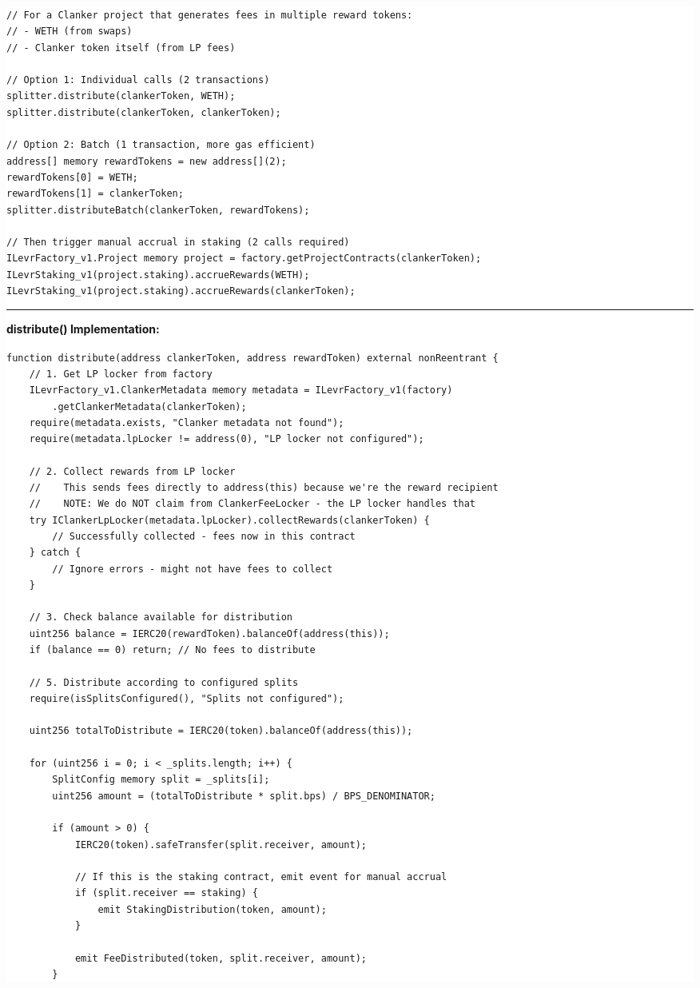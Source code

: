 ```solidity
// For a Clanker project that generates fees in multiple reward tokens:
// - WETH (from swaps)
// - Clanker token itself (from LP fees)

// Option 1: Individual calls (2 transactions)
splitter.distribute(clankerToken, WETH);
splitter.distribute(clankerToken, clankerToken);

// Option 2: Batch (1 transaction, more gas efficient)
address[] memory rewardTokens = new address[](2);
rewardTokens[0] = WETH;
rewardTokens[1] = clankerToken;
splitter.distributeBatch(clankerToken, rewardTokens);

// Then trigger manual accrual in staking (2 calls required)
ILevrFactory_v1.Project memory project = factory.getProjectContracts(clankerToken);
ILevrStaking_v1(project.staking).accrueRewards(WETH);
ILevrStaking_v1(project.staking).accrueRewards(clankerToken);
```

---

**distribute() Implementation:**

```solidity
function distribute(address clankerToken, address rewardToken) external nonReentrant {
    // 1. Get LP locker from factory
    ILevrFactory_v1.ClankerMetadata memory metadata = ILevrFactory_v1(factory)
        .getClankerMetadata(clankerToken);
    require(metadata.exists, "Clanker metadata not found");
    require(metadata.lpLocker != address(0), "LP locker not configured");

    // 2. Collect rewards from LP locker
    //    This sends fees directly to address(this) because we're the reward recipient
    //    NOTE: We do NOT claim from ClankerFeeLocker - the LP locker handles that
    try IClankerLpLocker(metadata.lpLocker).collectRewards(clankerToken) {
        // Successfully collected - fees now in this contract
    } catch {
        // Ignore errors - might not have fees to collect
    }

    // 3. Check balance available for distribution
    uint256 balance = IERC20(rewardToken).balanceOf(address(this));
    if (balance == 0) return; // No fees to distribute

    // 5. Distribute according to configured splits
    require(isSplitsConfigured(), "Splits not configured");

    uint256 totalToDistribute = IERC20(token).balanceOf(address(this));

    for (uint256 i = 0; i < _splits.length; i++) {
        SplitConfig memory split = _splits[i];
        uint256 amount = (totalToDistribute * split.bps) / BPS_DENOMINATOR;

        if (amount > 0) {
            IERC20(token).safeTransfer(split.receiver, amount);

            // If this is the staking contract, emit event for manual accrual
            if (split.receiver == staking) {
                emit StakingDistribution(token, amount);
            }

            emit FeeDistributed(token, split.receiver, amount);
        }
```